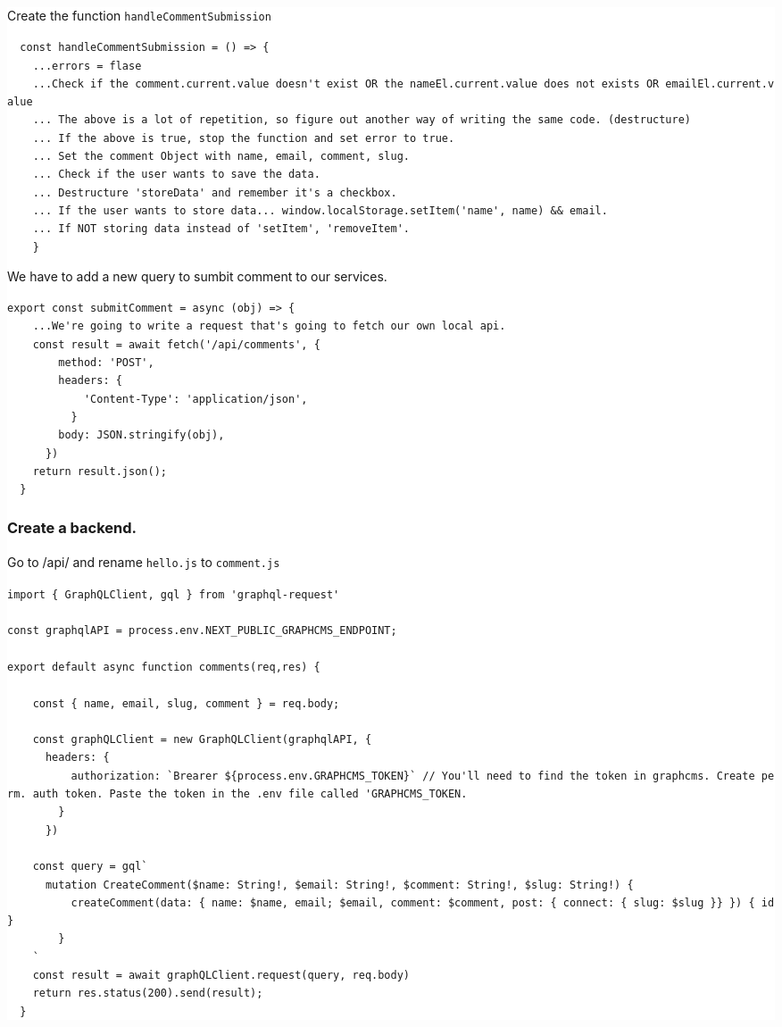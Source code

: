 Create the function `handleCommentSubmission`

```
  const handleCommentSubmission = () => {
    ...errors = flase
    ...Check if the comment.current.value doesn't exist OR the nameEl.current.value does not exists OR emailEl.current.value
    ... The above is a lot of repetition, so figure out another way of writing the same code. (destructure)
    ... If the above is true, stop the function and set error to true.
    ... Set the comment Object with name, email, comment, slug.
    ... Check if the user wants to save the data.
    ... Destructure 'storeData' and remember it's a checkbox.
    ... If the user wants to store data... window.localStorage.setItem('name', name) && email.
    ... If NOT storing data instead of 'setItem', 'removeItem'. 
    }
```

We have to add a new query to sumbit comment to our services.

```
export const submitComment = async (obj) => {
    ...We're going to write a request that's going to fetch our own local api.
    const result = await fetch('/api/comments', {
        method: 'POST',
        headers: {
            'Content-Type': 'application/json', 
          }
        body: JSON.stringify(obj),
      })
    return result.json();
  }
```

### Create a backend.

Go to /api/ and rename `hello.js` to `comment.js`

```
import { GraphQLClient, gql } from 'graphql-request'

const graphqlAPI = process.env.NEXT_PUBLIC_GRAPHCMS_ENDPOINT;

export default async function comments(req,res) {

    const { name, email, slug, comment } = req.body;

    const graphQLClient = new GraphQLClient(graphqlAPI, { 
      headers: {
          authorization: `Brearer ${process.env.GRAPHCMS_TOKEN}` // You'll need to find the token in graphcms. Create perm. auth token. Paste the token in the .env file called 'GRAPHCMS_TOKEN.
        }
      })

    const query = gql`
      mutation CreateComment($name: String!, $email: String!, $comment: String!, $slug: String!) {
          createComment(data: { name: $name, email; $email, comment: $comment, post: { connect: { slug: $slug }} }) { id }
        }
    `
    const result = await graphQLClient.request(query, req.body)
    return res.status(200).send(result);
  }
```
